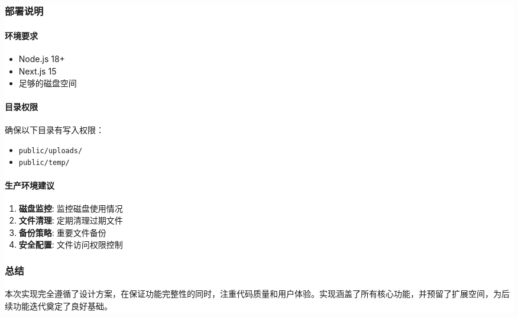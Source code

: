 ### 部署说明

#### 环境要求
- Node.js 18+
- Next.js 15
- 足够的磁盘空间

#### 目录权限
确保以下目录有写入权限：
- `public/uploads/`
- `public/temp/`

#### 生产环境建议
1. **磁盘监控**: 监控磁盘使用情况
2. **文件清理**: 定期清理过期文件
3. **备份策略**: 重要文件备份
4. **安全配置**: 文件访问权限控制

### 总结

本次实现完全遵循了设计方案，在保证功能完整性的同时，注重代码质量和用户体验。实现涵盖了所有核心功能，并预留了扩展空间，为后续功能迭代奠定了良好基础。